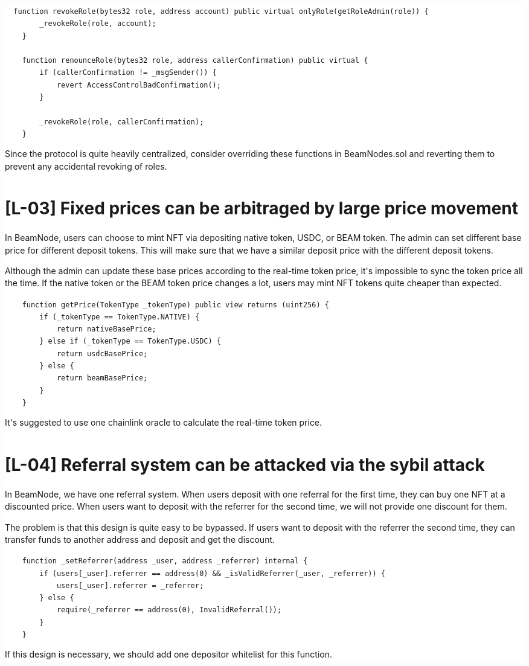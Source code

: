 ```
  function revokeRole(bytes32 role, address account) public virtual onlyRole(getRoleAdmin(role)) {
        _revokeRole(role, account);
    }

    function renounceRole(bytes32 role, address callerConfirmation) public virtual {
        if (callerConfirmation != _msgSender()) {
            revert AccessControlBadConfirmation();
        }

        _revokeRole(role, callerConfirmation);
    }
```

Since the protocol is quite heavily centralized, consider overriding these functions in BeamNodes.sol and reverting them to prevent any accidental revoking of roles.

# [L-03] Fixed prices can be arbitraged by large price movement

In BeamNode, users can choose to mint NFT via depositing native token, USDC, or BEAM token. The admin can set different base price for different deposit tokens. This will make sure that we have a similar deposit price with the different deposit tokens.

Although the admin can update these base prices according to the real-time token price, it's impossible to sync the token price all the time. If the native token or the BEAM token price changes a lot, users may mint NFT tokens quite cheaper than expected.

```solidity
    function getPrice(TokenType _tokenType) public view returns (uint256) {
        if (_tokenType == TokenType.NATIVE) {
            return nativeBasePrice;
        } else if (_tokenType == TokenType.USDC) {
            return usdcBasePrice;
        } else {
            return beamBasePrice;
        }
    }
```

It's suggested to use one chainlink oracle to calculate the real-time token price.

# [L-04] Referral system can be attacked via the sybil attack

In BeamNode, we have one referral system. When users deposit with one referral for the first time, they can buy one NFT at a discounted price. When users want to deposit with the referrer for the second time, we will not provide one discount for them.

The problem is that this design is quite easy to be bypassed. If users want to deposit with the referrer the second time, they can transfer funds to another address and deposit and get the discount.

```solidity
    function _setReferrer(address _user, address _referrer) internal {
        if (users[_user].referrer == address(0) && _isValidReferrer(_user, _referrer)) {
            users[_user].referrer = _referrer;
        } else {
            require(_referrer == address(0), InvalidReferral());
        }
    }
```

If this design is necessary, we should add one depositor whitelist for this function.

